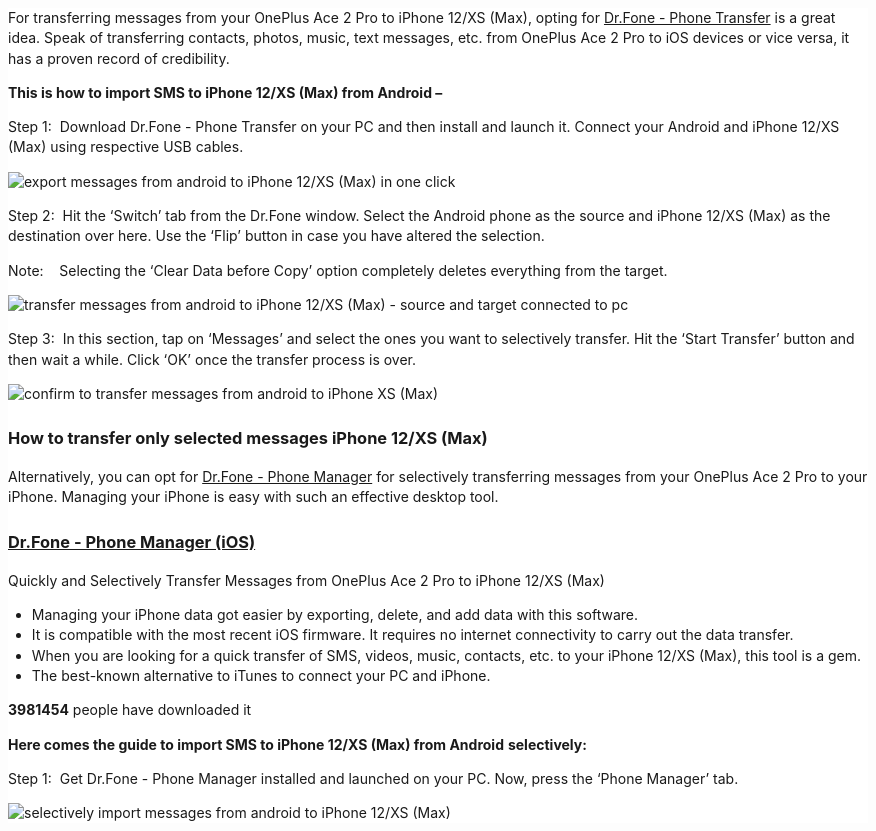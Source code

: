 For transferring messages from your OnePlus Ace 2 Pro to iPhone 12/XS (Max), opting for [Dr.Fone - Phone Transfer](https://tools.techidaily.com/wondershare/drfone/phone-switch/) is a great idea. Speak of transferring contacts, photos, music, text messages, etc. from OnePlus Ace 2 Pro to iOS devices or vice versa, it has a proven record of credibility.

**This is how to import SMS to iPhone 12/XS (Max) from Android –**

Step 1:  Download Dr.Fone - Phone Transfer on your PC and then install and launch it. Connect your Android and iPhone 12/XS (Max) using respective USB cables.

![export messages from android to iPhone 12/XS (Max) in one click](https://images.wondershare.com/drfone/guide/drfone-home.png)

Step 2:  Hit the ‘Switch’ tab from the Dr.Fone window. Select the Android phone as the source and iPhone 12/XS (Max) as the destination over here. Use the ‘Flip’ button in case you have altered the selection.

Note:    Selecting the ‘Clear Data before Copy’ option completely deletes everything from the target.

![transfer messages from android to iPhone 12/XS (Max) - source and target connected to pc](https://images.wondershare.com/drfone/drfone/phone-switch-ios-to-ios-01.jpg)

Step 3:  In this section, tap on ‘Messages’ and select the ones you want to selectively transfer. Hit the ‘Start Transfer’ button and then wait a while. Click ‘OK’ once the transfer process is over.

![confirm to transfer messages from android to iPhone XS (Max)](https://images.wondershare.com/drfone/drfone/phone-switch-ios-to-ios-02.jpg)

### How to transfer only selected messages iPhone 12/XS (Max)

Alternatively, you can opt for [Dr.Fone - Phone Manager](https://drfone.wondershare.com/iphone-transfer.html) for selectively transferring messages from your OnePlus Ace 2 Pro to your iPhone. Managing your iPhone is easy with such an effective desktop tool.



### [Dr.Fone - Phone Manager (iOS)](https://drfone.wondershare.com/iphone-transfer.html "iphone transfer")

Quickly and Selectively Transfer Messages from OnePlus Ace 2 Pro to iPhone 12/XS (Max)

- Managing your iPhone data got easier by exporting, delete, and add data with this software.
- It is compatible with the most recent iOS firmware. It requires no internet connectivity to carry out the data transfer.
- When you are looking for a quick transfer of SMS, videos, music, contacts, etc. to your iPhone 12/XS (Max), this tool is a gem.
- The best-known alternative to iTunes to connect your PC and iPhone.

**3981454** people have downloaded it

**Here comes the guide to import SMS to iPhone 12/XS (Max) from Android** **selectively:**

Step 1:  Get Dr.Fone - Phone Manager installed and launched on your PC. Now, press the ‘Phone Manager’ tab.

![selectively import messages from android to iPhone 12/XS (Max)](https://images.wondershare.com/drfone/guide/drfone-home.png)
